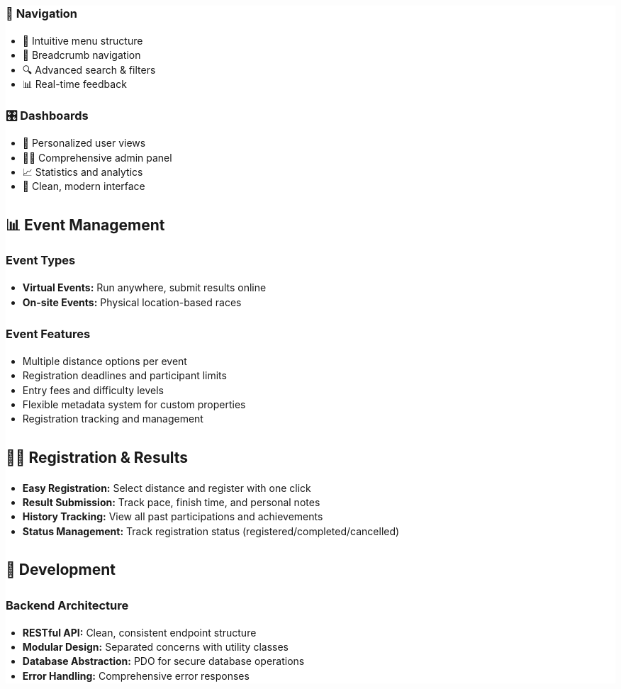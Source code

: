 </td>
</tr>
<tr>
<td width="50%">

### 🧭 **Navigation**
- 🎯 Intuitive menu structure
- 🍞 Breadcrumb navigation
- 🔍 Advanced search & filters
- 📊 Real-time feedback

</td>
<td width="50%">

### 🎛️ **Dashboards**
- 👤 Personalized user views
- 👨‍💼 Comprehensive admin panel
- 📈 Statistics and analytics
- 🎨 Clean, modern interface

</td>
</tr>
</table>

## 📊 Event Management

### Event Types
- **Virtual Events:** Run anywhere, submit results online
- **On-site Events:** Physical location-based races

### Event Features
- Multiple distance options per event
- Registration deadlines and participant limits
- Entry fees and difficulty levels
- Flexible metadata system for custom properties
- Registration tracking and management

## 🏃‍♂️ Registration & Results

- **Easy Registration:** Select distance and register with one click
- **Result Submission:** Track pace, finish time, and personal notes
- **History Tracking:** View all past participations and achievements
- **Status Management:** Track registration status (registered/completed/cancelled)

## 🔧 Development

### Backend Architecture
- **RESTful API:** Clean, consistent endpoint structure
- **Modular Design:** Separated concerns with utility classes
- **Database Abstraction:** PDO for secure database operations
- **Error Handling:** Comprehensive error responses
